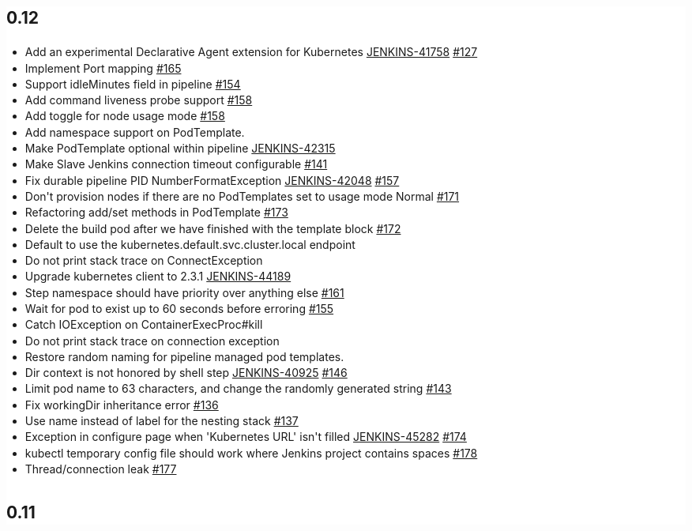0.12
-----

* Add an experimental Declarative Agent extension for Kubernetes [JENKINS-41758](https://issues.jenkins-ci.org/browse/JENKINS-41758) [#127](https://github.com/jenkinsci/kubernetes-plugin/pull/127)
* Implement Port mapping [#165](https://github.com/jenkinsci/kubernetes-plugin/pull/165)
* Support idleMinutes field in pipeline [#154](https://github.com/jenkinsci/kubernetes-plugin/pull/154)
* Add command liveness probe support [#158](https://github.com/jenkinsci/kubernetes-plugin/pull/158)
* Add toggle for node usage mode [#158](https://github.com/jenkinsci/kubernetes-plugin/pull/158)
* Add namespace support on PodTemplate.
* Make PodTemplate optional within pipeline [JENKINS-42315](https://issues.jenkins-ci.org/browse/JENKINS-42315)
* Make Slave Jenkins connection timeout configurable [#141](https://github.com/jenkinsci/kubernetes-plugin/pull/141)
* Fix durable pipeline PID NumberFormatException [JENKINS-42048](https://issues.jenkins-ci.org/browse/JENKINS-42048) [#157](https://github.com/jenkinsci/kubernetes-plugin/pull/157)
* Don't provision nodes if there are no PodTemplates set to usage mode Normal [#171](https://github.com/jenkinsci/kubernetes-plugin/pull/171)
* Refactoring add/set methods in PodTemplate [#173](https://github.com/jenkinsci/kubernetes-plugin/pull/173)
* Delete the build pod after we have finished with the template block [#172](https://github.com/jenkinsci/kubernetes-plugin/pull/172)
* Default to use the kubernetes.default.svc.cluster.local endpoint
* Do not print stack trace on ConnectException
* Upgrade kubernetes client to 2.3.1 [JENKINS-44189](https://issues.jenkins-ci.org/browse/JENKINS-42048)
* Step namespace should have priority over anything else [#161](https://github.com/jenkinsci/kubernetes-plugin/pull/161)
* Wait for pod to exist up to 60 seconds before erroring [#155](https://github.com/jenkinsci/kubernetes-plugin/pull/155)
* Catch IOException on ContainerExecProc#kill
* Do not print stack trace on connection exception
* Restore random naming for pipeline managed pod templates.
* Dir context is not honored by shell step [JENKINS-40925](https://issues.jenkins-ci.org/browse/JENKINS-40925) [#146](https://github.com/jenkinsci/kubernetes-plugin/pull/146)
* Limit pod name to 63 characters, and change the randomly generated string [#143](https://github.com/jenkinsci/kubernetes-plugin/pull/143)
* Fix workingDir inheritance error [#136](https://github.com/jenkinsci/kubernetes-plugin/pull/136)
* Use name instead of label for the nesting stack [#137](https://github.com/jenkinsci/kubernetes-plugin/pull/137)
* Exception in configure page when 'Kubernetes URL' isn't filled [JENKINS-45282](https://issues.jenkins-ci.org/browse/JENKINS-45282) [#174](https://github.com/jenkinsci/kubernetes-plugin/pull/174)
* kubectl temporary config file should work where Jenkins project contains spaces [#178](https://github.com/jenkinsci/kubernetes-plugin/pull/178)
* Thread/connection leak [#177](https://github.com/jenkinsci/kubernetes-plugin/pull/177)


0.11
-----
